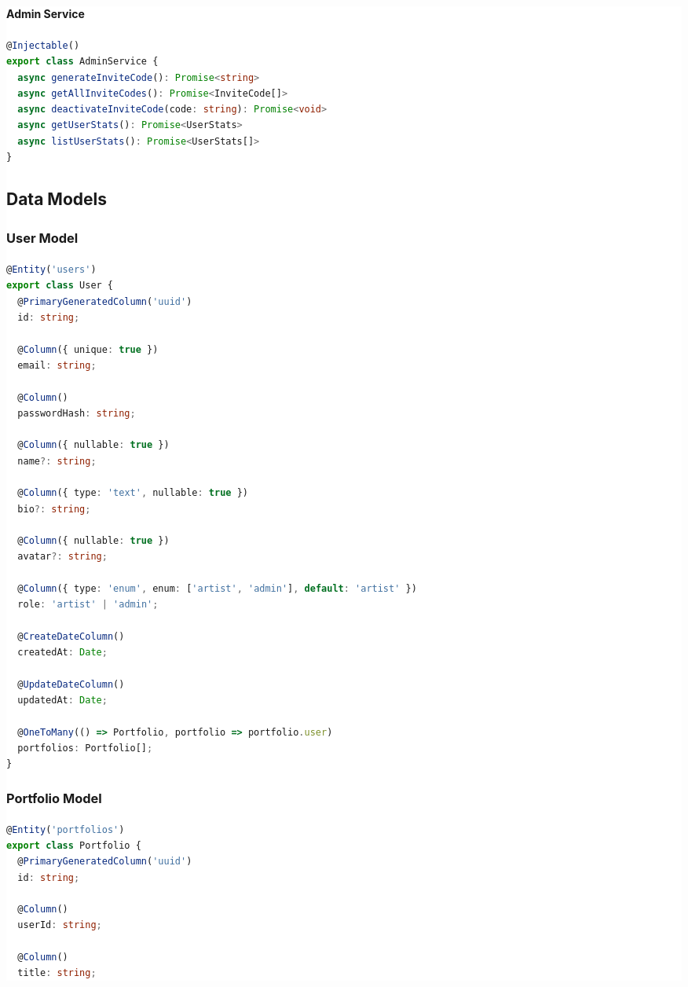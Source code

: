 #### Admin Service
```typescript
@Injectable()
export class AdminService {
  async generateInviteCode(): Promise<string>
  async getAllInviteCodes(): Promise<InviteCode[]>
  async deactivateInviteCode(code: string): Promise<void>
  async getUserStats(): Promise<UserStats>
  async listUserStats(): Promise<UserStats[]>
}
```

## Data Models

### User Model
```typescript
@Entity('users')
export class User {
  @PrimaryGeneratedColumn('uuid')
  id: string;

  @Column({ unique: true })
  email: string;

  @Column()
  passwordHash: string;

  @Column({ nullable: true })
  name?: string;

  @Column({ type: 'text', nullable: true })
  bio?: string;

  @Column({ nullable: true })
  avatar?: string;

  @Column({ type: 'enum', enum: ['artist', 'admin'], default: 'artist' })
  role: 'artist' | 'admin';

  @CreateDateColumn()
  createdAt: Date;

  @UpdateDateColumn()
  updatedAt: Date;

  @OneToMany(() => Portfolio, portfolio => portfolio.user)
  portfolios: Portfolio[];
}
```

### Portfolio Model
```typescript
@Entity('portfolios')
export class Portfolio {
  @PrimaryGeneratedColumn('uuid')
  id: string;

  @Column()
  userId: string;

  @Column()
  title: string;

```